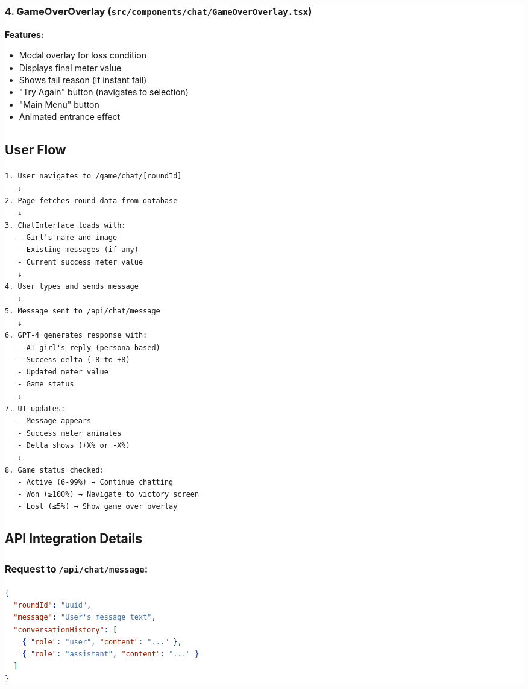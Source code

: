 ### 4. GameOverOverlay (`src/components/chat/GameOverOverlay.tsx`)
**Features:**
- Modal overlay for loss condition
- Displays final meter value
- Shows fail reason (if instant fail)
- "Try Again" button (navigates to selection)
- "Main Menu" button
- Animated entrance effect

## User Flow

```
1. User navigates to /game/chat/[roundId]
   ↓
2. Page fetches round data from database
   ↓
3. ChatInterface loads with:
   - Girl's name and image
   - Existing messages (if any)
   - Current success meter value
   ↓
4. User types and sends message
   ↓
5. Message sent to /api/chat/message
   ↓
6. GPT-4 generates response with:
   - AI girl's reply (persona-based)
   - Success delta (-8 to +8)
   - Updated meter value
   - Game status
   ↓
7. UI updates:
   - Message appears
   - Success meter animates
   - Delta shows (+X% or -X%)
   ↓
8. Game status checked:
   - Active (6-99%) → Continue chatting
   - Won (≥100%) → Navigate to victory screen
   - Lost (≤5%) → Show game over overlay
```

## API Integration Details

### Request to `/api/chat/message`:
```json
{
  "roundId": "uuid",
  "message": "User's message text",
  "conversationHistory": [
    { "role": "user", "content": "..." },
    { "role": "assistant", "content": "..." }
  ]
}
```
